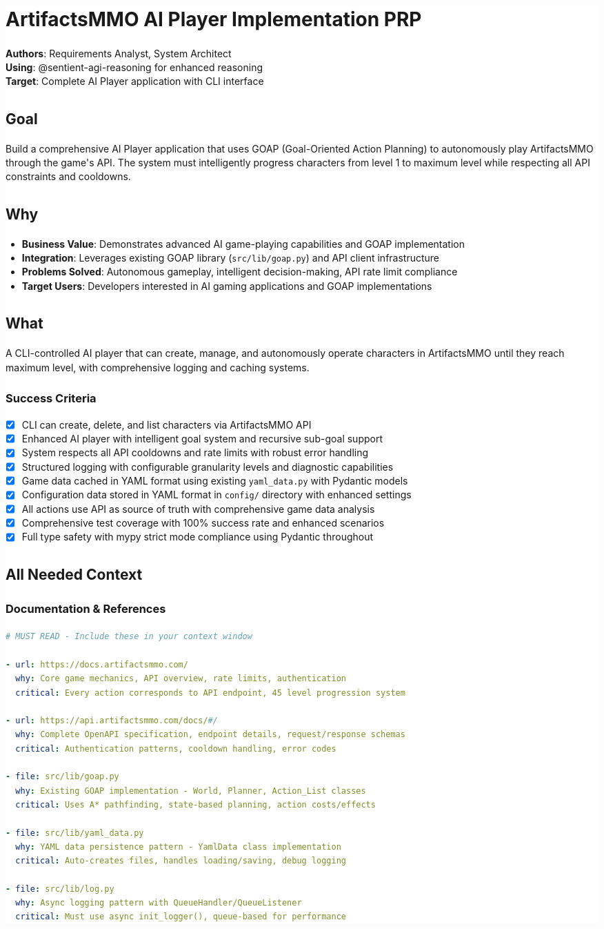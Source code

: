 # ArtifactsMMO AI Player Implementation PRP

**Authors**: Requirements Analyst, System Architect  
**Using**: @sentient-agi-reasoning for enhanced reasoning  
**Target**: Complete AI Player application with CLI interface

## Goal
Build a comprehensive AI Player application that uses GOAP (Goal-Oriented Action Planning) to autonomously play ArtifactsMMO through the game's API. The system must intelligently progress characters from level 1 to maximum level while respecting all API constraints and cooldowns.

## Why
- **Business Value**: Demonstrates advanced AI game-playing capabilities and GOAP implementation
- **Integration**: Leverages existing GOAP library (`src/lib/goap.py`) and API client infrastructure  
- **Problems Solved**: Autonomous gameplay, intelligent decision-making, API rate limit compliance
- **Target Users**: Developers interested in AI gaming applications and GOAP implementations

## What
A CLI-controlled AI player that can create, manage, and autonomously operate characters in ArtifactsMMO until they reach maximum level, with comprehensive logging and caching systems.

### Success Criteria
- [x] CLI can create, delete, and list characters via ArtifactsMMO API
- [x] Enhanced AI player with intelligent goal system and recursive sub-goal support
- [x] System respects all API cooldowns and rate limits with robust error handling
- [x] Structured logging with configurable granularity levels and diagnostic capabilities
- [x] Game data cached in YAML format using existing `yaml_data.py` with Pydantic models
- [x] Configuration data stored in YAML format in `config/` directory with enhanced settings
- [x] All actions use API as source of truth with comprehensive game data analysis
- [x] Comprehensive test coverage with 100% success rate and enhanced scenarios
- [x] Full type safety with mypy strict mode compliance using Pydantic throughout

## All Needed Context

### Documentation & References
```yaml
# MUST READ - Include these in your context window

- url: https://docs.artifactsmmo.com/
  why: Core game mechanics, API overview, rate limits, authentication
  critical: Every action corresponds to API endpoint, 45 level progression system

- url: https://api.artifactsmmo.com/docs/#/
  why: Complete OpenAPI specification, endpoint details, request/response schemas
  critical: Authentication patterns, cooldown handling, error codes

- file: src/lib/goap.py
  why: Existing GOAP implementation - World, Planner, Action_List classes
  critical: Uses A* pathfinding, state-based planning, action costs/effects

- file: src/lib/yaml_data.py
  why: YAML data persistence pattern - YamlData class implementation
  critical: Auto-creates files, handles loading/saving, debug logging

- file: src/lib/log.py
  why: Async logging pattern with QueueHandler/QueueListener
  critical: Must use async init_logger(), queue-based for performance

```